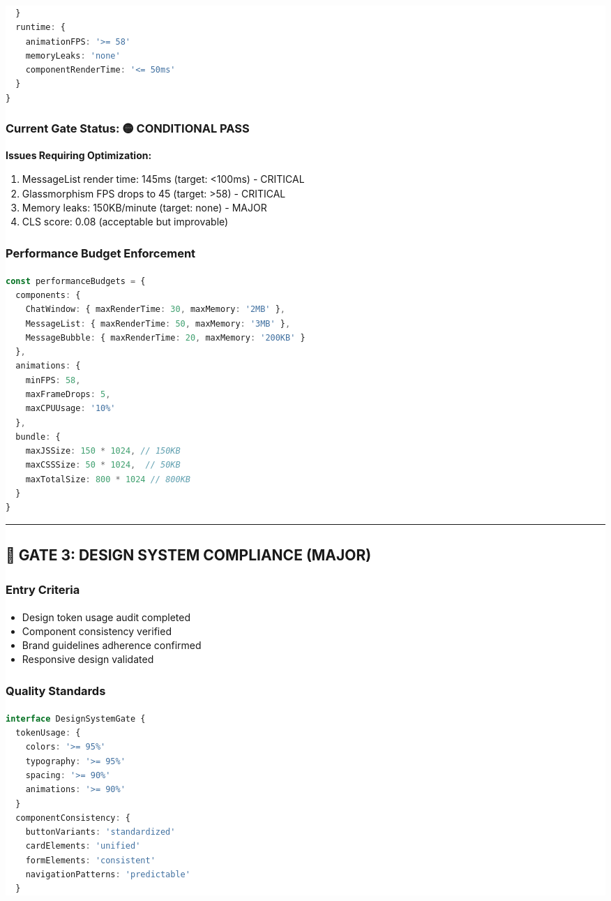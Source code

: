 ```typescript
  }
  runtime: {
    animationFPS: '>= 58'
    memoryLeaks: 'none'
    componentRenderTime: '<= 50ms'
  }
}
```

### Current Gate Status: 🟡 CONDITIONAL PASS
**Issues Requiring Optimization:**
1. MessageList render time: 145ms (target: <100ms) - CRITICAL
2. Glassmorphism FPS drops to 45 (target: >58) - CRITICAL
3. Memory leaks: 150KB/minute (target: none) - MAJOR
4. CLS score: 0.08 (acceptable but improvable)

### Performance Budget Enforcement
```typescript
const performanceBudgets = {
  components: {
    ChatWindow: { maxRenderTime: 30, maxMemory: '2MB' },
    MessageList: { maxRenderTime: 50, maxMemory: '3MB' },
    MessageBubble: { maxRenderTime: 20, maxMemory: '200KB' }
  },
  animations: {
    minFPS: 58,
    maxFrameDrops: 5,
    maxCPUUsage: '10%'
  },
  bundle: {
    maxJSSize: 150 * 1024, // 150KB
    maxCSSSize: 50 * 1024,  // 50KB
    maxTotalSize: 800 * 1024 // 800KB
  }
}
```

---

## 🎨 GATE 3: DESIGN SYSTEM COMPLIANCE (MAJOR)

### Entry Criteria
- Design token usage audit completed
- Component consistency verified
- Brand guidelines adherence confirmed
- Responsive design validated

### Quality Standards
```typescript
interface DesignSystemGate {
  tokenUsage: {
    colors: '>= 95%'
    typography: '>= 95%'
    spacing: '>= 90%'
    animations: '>= 90%'
  }
  componentConsistency: {
    buttonVariants: 'standardized'
    cardElements: 'unified'
    formElements: 'consistent'
    navigationPatterns: 'predictable'
  }
```